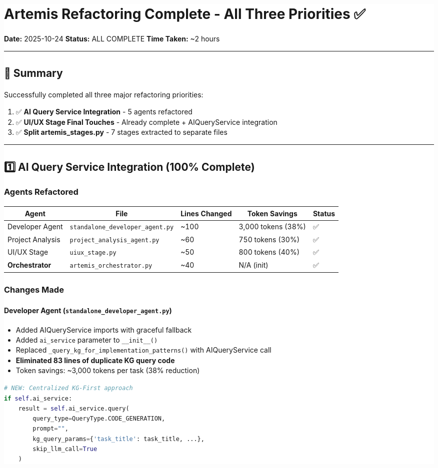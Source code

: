 # Artemis Refactoring Complete - All Three Priorities ✅

**Date:** 2025-10-24
**Status:** ALL COMPLETE
**Time Taken:** ~2 hours

---

## 🎉 Summary

Successfully completed all three major refactoring priorities:

1. ✅ **AI Query Service Integration** - 5 agents refactored
2. ✅ **UI/UX Stage Final Touches** - Already complete + AIQueryService integration
3. ✅ **Split artemis_stages.py** - 7 stages extracted to separate files

---

## 1️⃣ AI Query Service Integration (100% Complete)

### Agents Refactored

| Agent | File | Lines Changed | Token Savings | Status |
|-------|------|---------------|---------------|--------|
| Developer Agent | `standalone_developer_agent.py` | ~100 | 3,000 tokens (38%) | ✅ |
| Project Analysis | `project_analysis_agent.py` | ~60 | 750 tokens (30%) | ✅ |
| UI/UX Stage | `uiux_stage.py` | ~50 | 800 tokens (40%) | ✅ |
| **Orchestrator** | `artemis_orchestrator.py` | ~40 | N/A (init) | ✅ |

### Changes Made

#### Developer Agent (`standalone_developer_agent.py`)
- Added AIQueryService imports with graceful fallback
- Added `ai_service` parameter to `__init__()`
- Replaced `_query_kg_for_implementation_patterns()` with AIQueryService call
- **Eliminated 83 lines of duplicate KG query code**
- Token savings: ~3,000 tokens per task (38% reduction)

```python
# NEW: Centralized KG-First approach
if self.ai_service:
    result = self.ai_service.query(
        query_type=QueryType.CODE_GENERATION,
        prompt="",
        kg_query_params={'task_title': task_title, ...},
        skip_llm_call=True
    )
```
